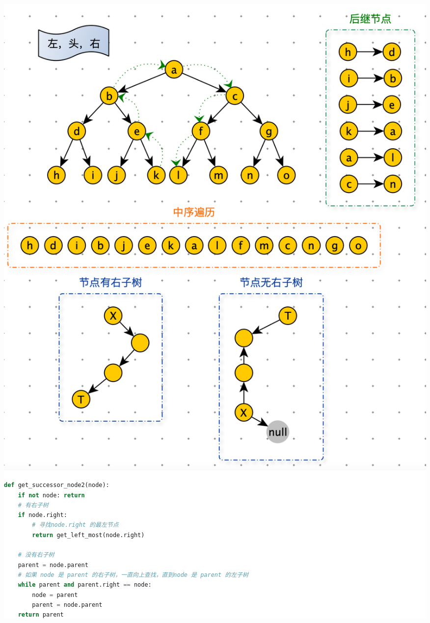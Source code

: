 ![](images/screenshot-20220617-113324.png)

```python
def get_successor_node2(node):
    if not node: return
  	# 有右子树
    if node.right:
      	# 寻找node.right 的最左节点
        return get_left_most(node.right)
		
    # 没有右子树
    parent = node.parent
    # 如果 node 是 parent 的右子树，一直向上查找，直到node 是 parent 的左子树
    while parent and parent.right == node:
        node = parent
        parent = node.parent
    return parent
```